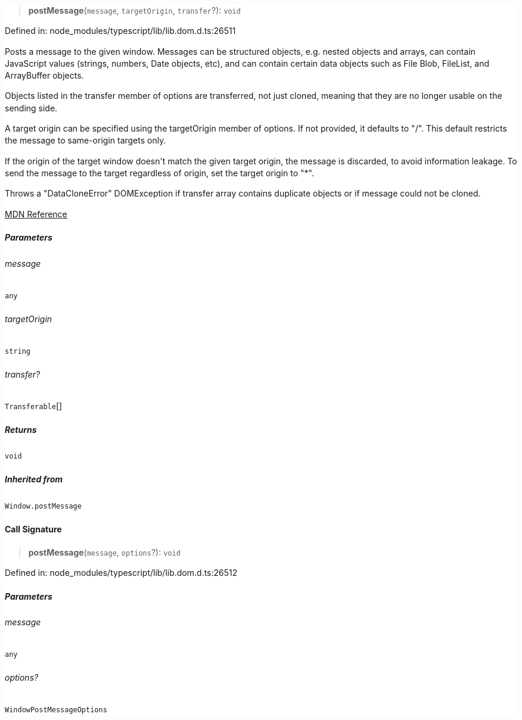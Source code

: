 > **postMessage**(`message`, `targetOrigin`, `transfer`?): `void`

Defined in: node\_modules/typescript/lib/lib.dom.d.ts:26511

Posts a message to the given window. Messages can be structured objects, e.g. nested objects and arrays, can contain JavaScript values (strings, numbers, Date objects, etc), and can contain certain data objects such as File Blob, FileList, and ArrayBuffer objects.

Objects listed in the transfer member of options are transferred, not just cloned, meaning that they are no longer usable on the sending side.

A target origin can be specified using the targetOrigin member of options. If not provided, it defaults to "/". This default restricts the message to same-origin targets only.

If the origin of the target window doesn't match the given target origin, the message is discarded, to avoid information leakage. To send the message to the target regardless of origin, set the target origin to "*".

Throws a "DataCloneError" DOMException if transfer array contains duplicate objects or if message could not be cloned.

[MDN Reference](https://developer.mozilla.org/docs/Web/API/Window/postMessage)

##### Parameters

###### message

`any`

###### targetOrigin

`string`

###### transfer?

`Transferable`[]

##### Returns

`void`

##### Inherited from

`Window.postMessage`

#### Call Signature

> **postMessage**(`message`, `options`?): `void`

Defined in: node\_modules/typescript/lib/lib.dom.d.ts:26512

##### Parameters

###### message

`any`

###### options?

`WindowPostMessageOptions`
